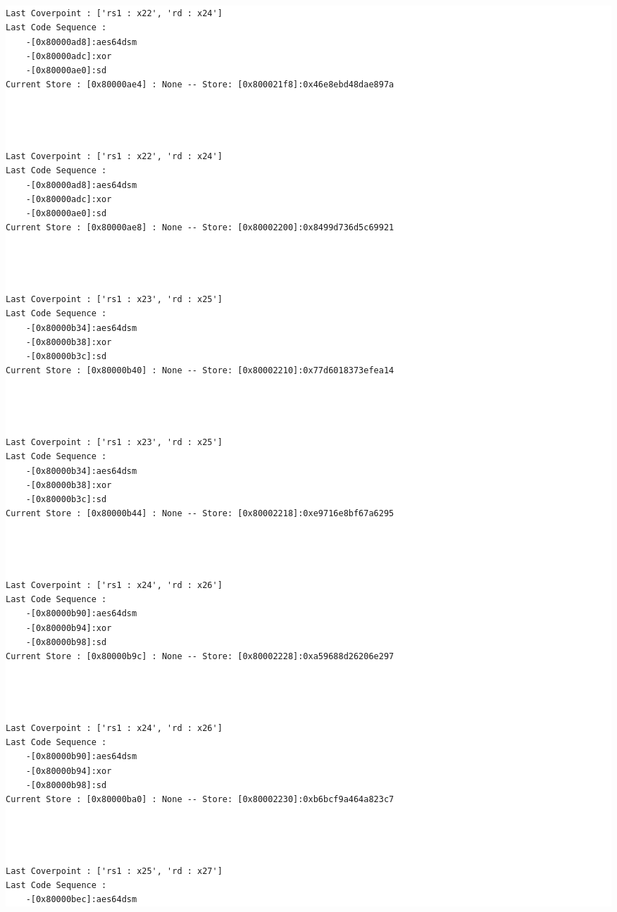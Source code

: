 ```
Last Coverpoint : ['rs1 : x22', 'rd : x24']
Last Code Sequence : 
	-[0x80000ad8]:aes64dsm
	-[0x80000adc]:xor
	-[0x80000ae0]:sd
Current Store : [0x80000ae4] : None -- Store: [0x800021f8]:0x46e8ebd48dae897a




Last Coverpoint : ['rs1 : x22', 'rd : x24']
Last Code Sequence : 
	-[0x80000ad8]:aes64dsm
	-[0x80000adc]:xor
	-[0x80000ae0]:sd
Current Store : [0x80000ae8] : None -- Store: [0x80002200]:0x8499d736d5c69921




Last Coverpoint : ['rs1 : x23', 'rd : x25']
Last Code Sequence : 
	-[0x80000b34]:aes64dsm
	-[0x80000b38]:xor
	-[0x80000b3c]:sd
Current Store : [0x80000b40] : None -- Store: [0x80002210]:0x77d6018373efea14




Last Coverpoint : ['rs1 : x23', 'rd : x25']
Last Code Sequence : 
	-[0x80000b34]:aes64dsm
	-[0x80000b38]:xor
	-[0x80000b3c]:sd
Current Store : [0x80000b44] : None -- Store: [0x80002218]:0xe9716e8bf67a6295




Last Coverpoint : ['rs1 : x24', 'rd : x26']
Last Code Sequence : 
	-[0x80000b90]:aes64dsm
	-[0x80000b94]:xor
	-[0x80000b98]:sd
Current Store : [0x80000b9c] : None -- Store: [0x80002228]:0xa59688d26206e297




Last Coverpoint : ['rs1 : x24', 'rd : x26']
Last Code Sequence : 
	-[0x80000b90]:aes64dsm
	-[0x80000b94]:xor
	-[0x80000b98]:sd
Current Store : [0x80000ba0] : None -- Store: [0x80002230]:0xb6bcf9a464a823c7




Last Coverpoint : ['rs1 : x25', 'rd : x27']
Last Code Sequence : 
	-[0x80000bec]:aes64dsm
```